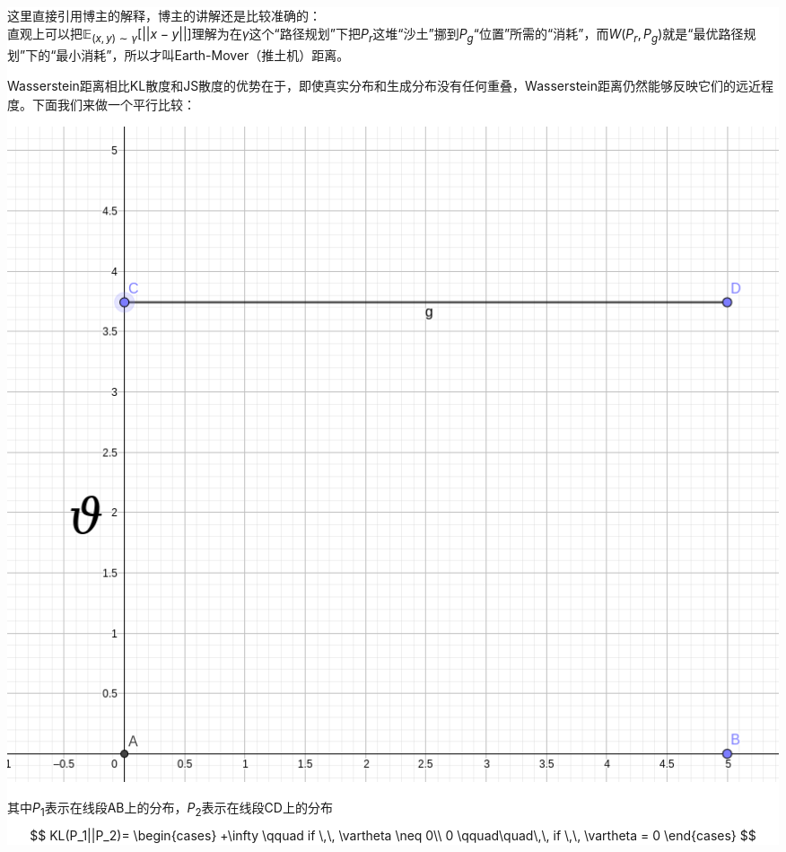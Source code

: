 这里直接引用博主的解释，博主的讲解还是比较准确的：<br>
    直观上可以把$\mathbb{E}_{(x,y)\sim\gamma}[||x - y||]$理解为在$\gamma$这个“路径规划”下把$P_r$这堆“沙土”挪到$P_g$“位置”所需的“消耗”，而$W(P_r, P_g)$就是“最优路径规划”下的“最小消耗”，所以才叫Earth-Mover（推土机）距离。


Wasserstein距离相比KL散度和JS散度的优势在于，即使真实分布和生成分布没有任何重叠，Wasserstein距离仍然能够反映它们的远近程度。下面我们来做一个平行比较：

![](/images/2021-05-11_20-00.png)

其中$P_1$表示在线段AB上的分布，$P_2$表示在线段CD上的分布
$$
KL(P_1||P_2)=
\begin{cases}
+\infty \qquad if \,\, \vartheta \neq 0\\
0 \qquad\quad\,\, if \,\, \vartheta = 0
\end{cases}
$$


[^1]: 支撑集 指的是函数的非零部分子集。一个概率分布的支撑集就是所有概率密度非零部分的集合。「个人认为可以和函数的定义域或者命题的论域等做类比理解。」
[^2]: 流形 是高维空间中曲线、曲面概念的拓广，比如在三维空间中任一曲面都是二维流形，任一曲线是一维流形。
[^3]: 测度 是高维空间中长度、面积、体积概念的推广，在这里可以大致理解为超体积。